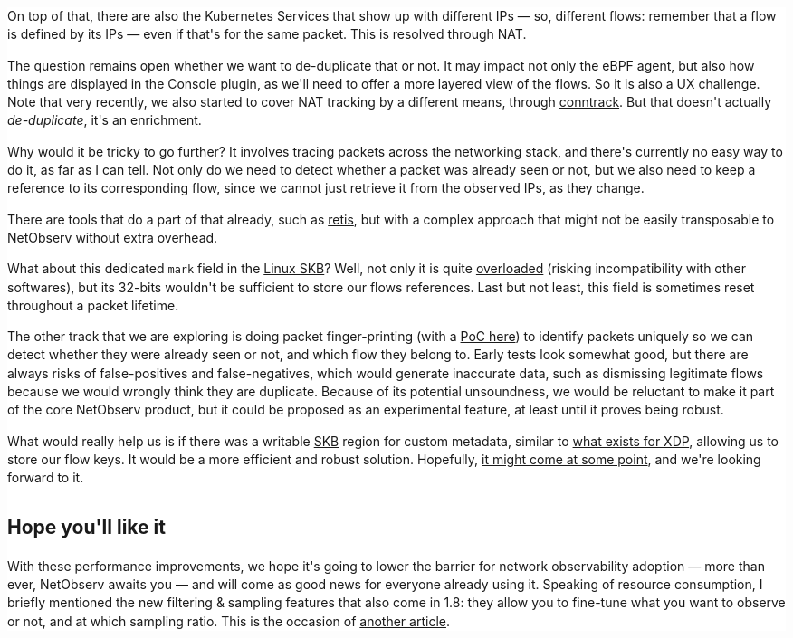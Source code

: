 On top of that, there are also the Kubernetes Services that show up with different IPs — so, different flows: remember that a flow is defined by its IPs — even if that's for the same packet. This is resolved through NAT.

The question remains open whether we want to de-duplicate that or not. It may impact not only the eBPF agent, but also how things are displayed in the Console plugin, as we'll need to offer a more layered view of the flows. So it is also a UX challenge. Note that very recently, we also started to cover NAT tracking by a different means, through [conntrack](https://netobserv.io/posts/enhancing-netobserv-for-kubernetes-service-flows-using-ebpf/). But that doesn't actually *de-duplicate*, it's an enrichment.

Why would it be tricky to go further? It involves tracing packets across the networking stack, and there's currently no easy way to do it, as far as I can tell. Not only do we need to detect whether a packet was already seen or not, but we also need to keep a reference to its corresponding flow, since we cannot just retrieve it from the observed IPs, as they change.

There are tools that do a part of that already, such as [retis](https://github.com/retis-org/retis), but with a complex approach that might not be easily transposable to NetObserv without extra overhead.

What about this dedicated `mark` field in the [Linux SKB](https://docs.ebpf.io/linux/program-context/__sk_buff/#mark)? Well, not only it is quite [overloaded](https://github.com/fwmark/registry) (risking incompatibility with other softwares), but its 32-bits wouldn't be sufficient to store our flows references. Last but not least, this field is sometimes reset throughout a packet lifetime.

The other track that we are exploring is doing packet finger-printing (with a [PoC here](https://github.com/jotak/netobserv-agent/blob/poc-tracing/bpf/dedup.h#L113)) to identify packets uniquely so we can detect whether they were already seen or not, and which flow they belong to. Early tests look somewhat good, but there are always risks of false-positives and false-negatives, which would generate inaccurate data, such as dismissing legitimate flows because we would wrongly think they are duplicate. Because of its potential unsoundness, we would be reluctant to make it part of the core NetObserv product, but it could be proposed as an experimental feature, at least until it proves being robust.

What would really help us is if there was a writable [SKB](https://docs.kernel.org/networking/skbuff.html) region for custom metadata, similar to [what exists for XDP](https://docs.kernel.org/networking/xdp-rx-metadata.html), allowing us to store our flow keys. It would be a more efficient and robust solution. Hopefully, [it might come at some point](https://lpc.events/event/18/contributions/1935/), and we're looking forward to it.

## Hope you'll like it

With these performance improvements, we hope it's going to lower the barrier for network observability adoption — more than ever, NetObserv awaits you — and will come as good news for everyone already using it. Speaking of resource consumption, I briefly mentioned the new filtering & sampling features that also come in 1.8: they allow you to fine-tune what you want to observe or not, and at which sampling ratio. This is the occasion of [another article](../enhancing-netobserv-by-introducing-multi-rules-flow-filtering-capability-in-ebpf/).
